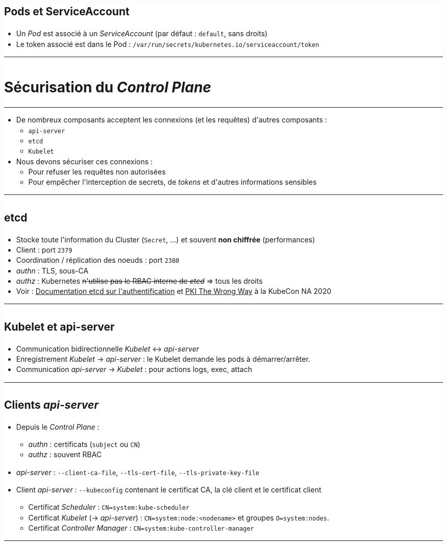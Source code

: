 
## Pods et ServiceAccount

- Un _Pod_ est associé à un _ServiceAccount_ (par défaut : `default`, sans droits)
- Le token associé est dans le Pod : `/var/run/secrets/kubernetes.io/serviceaccount/token`

---

# Sécurisation du _Control Plane_

---

- De nombreux composants acceptent les connexions (et les requêtes) d'autres composants :
  - `api-server`
  - `etcd`
  - `Kubelet`
- Nous devons sécuriser ces connexions :
	- Pour refuser les requêtes non autorisées
	- Pour empêcher l'interception de secrets, de _tokens_ et d'autres informations sensibles

---

## etcd

- Stocke toute l'information du Cluster (`Secret`, …) et souvent **non chiffrée** (performances)
- Client : port `2379`
- Coordination / réplication des noeuds : port `2380`
- _authn_ : TLS, sous-CA
- _authz_ : Kubernetes ~~n'utilise pas le RBAC interne de _etcd_~~ => tous les droits
- Voir : [Documentation etcd sur l'authentification](https://etcd.io/docs/current/op-guide/authentication/) et [PKI The Wrong Way](https://www.youtube.com/watch?v=gcOLDEzsVHI) à la KubeCon NA 2020

---

## Kubelet et api-server

- Communication bidirectionnelle _Kubelet_ <-> _api-server_
- Enregistrement _Kubelet_ -> _api-server_ : le Kubelet demande les pods à démarrer/arrêter.
- Communication _api-server_ -> _Kubelet_ : pour actions logs, exec, attach

---

## Clients _api-server_

- Depuis le _Control Plane_ :
	- _authn_ : certificats (`subject` ou `CN`)
	- _authz_ : souvent RBAC

- _api-server_ : `--client-ca-file`, `--tls-cert-file`, `--tls-private-key-file`
- Client _api-server_ : `--kubeconfig` contenant le certificat CA, la clé client et le certificat client
  - Certificat _Scheduler_ : `CN=system:kube-scheduler`
  - Certificat _Kubelet_ (-> _api-server_) : `CN=system:node:<nodename>` et groupes `O=system:nodes`.
  - Certificat _Controller Manager_ : `CN=system:kube-controller-manager`

---
